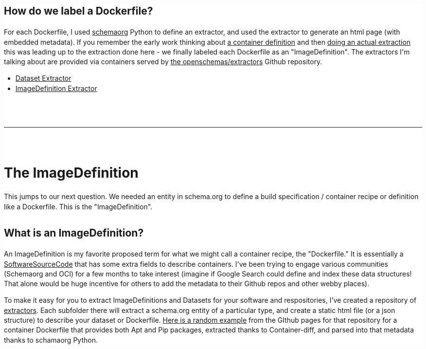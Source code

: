 ## How do we label a Dockerfile?

For each Dockerfile, I used <a href="https://openschemas.github.io/schemaorg/" target="_blank">schemaorg</a>
Python to define an extractor, and used the extractor to generate an html page (with embedded metadata). 
If you remember the early work thinking about <a href="https://vsoch.github.io/2018/schemaorg/" target="_blank">
a container definition</a> and then <a href="https://vsoch.github.io/2018/datasets/" target="_blank"> doing an actual extraction</a>
this was leading up to the extraction done here - we finally labeled each Dockerfile as an "ImageDefinition".
The extractors I'm talking about are provided via containers served by [the openschemas/extractors](https://github.com/openschemas/extractors)
Github repository.

 - [Dataset Extractor](https://github.com/openschemas/extractors/tree/master/Dataset)
 - [ImageDefinition Extractor](https://github.com/openschemas/extractors/tree/master/ImageDefinition)

<br><br>
<hr>
<br>

# The ImageDefinition

This jumps to our next question. We needed an entity in schema.org to define a build specification / container recipe 
or definition like a Dockerfile. This is the "ImageDefinition".

## What is an ImageDefinition?

An ImageDefinition is my favorite proposed term for what we might call a container recipe,
the "Dockerfile." It is essentially a <a href="https://schema.org/SoftwareSourceCode" target='_blank'>
SoftwareSourceCode</a> that has some extra fields to describe containers. I've been trying to engage various
communities (Schemaorg and OCI) for a few months to take interest (imagine if Google Search could
define and index these data structures! That alone would be huge incentive for others to add the
metadata to their Github repos and other webby places). 

To make it easy for you to extract ImageDefinitions and Datasets for your software and respositories,
I've created a repository of [extractors](https://github.com/openschemas/extractors). 
Each subfolder there will extract a schema.org entity of a particular type, and create a static
html file (or a json structure) to describe your dataset or Dockerfile. [Here is a random example](https://openschemas.github.io/dockerfiles/data/b/b1015223/creating-a-simple-web-app/ImageDefinition.html) from the GIthub pages for that repository for a container Dockerfile
that provides both Apt and Pip packages, extracted thanks to Container-diff, and parsed
into that metadata thanks to schamaorg Python.

